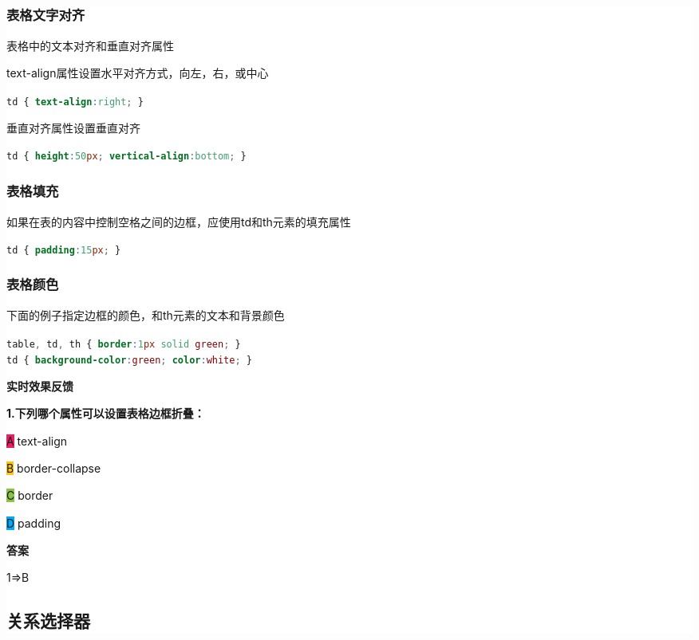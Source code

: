 

### 表格文字对齐

表格中的文本对齐和垂直对齐属性

text-align属性设置水平对齐方式，向左，右，或中心

```css
td { text-align:right; }
```

垂直对齐属性设置垂直对齐

```css
td { height:50px; vertical-align:bottom; }
```



### 表格填充

如果在表的内容中控制空格之间的边框，应使用td和th元素的填充属性

```css
td { padding:15px; }
```



### 表格颜色

下面的例子指定边框的颜色，和th元素的文本和背景颜色

```css
table, td, th { border:1px solid green; } 
td { background-color:green; color:white; }
```



**实时效果反馈**

**1.下列哪个属性可以设置表格边框折叠：**

<font style="background-color:rgb(233, 30, 100)">A</font>   text-align

<font style="background-color:rgb(255, 197, 10)">B</font>   border-collapse

<font style="background-color:#8bc34a">C</font>   border

<font style="background-color:rgb(2, 170, 244);">D</font>   padding



**答案**

1=>B









## 关系选择器
